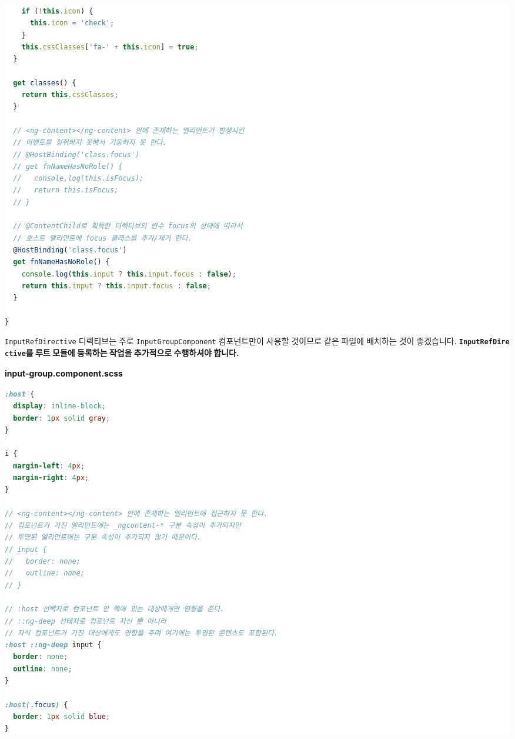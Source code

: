 ```ts
    if (!this.icon) {
      this.icon = 'check';
    }
    this.cssClasses['fa-' + this.icon] = true;
  }

  get classes() {
    return this.cssClasses;
  }

  // <ng-content></ng-content> 안에 존재하는 엘리먼트가 발생시킨
  // 이벤트를 청취하지 못해서 기동하지 못 한다.
  // @HostBinding('class.focus')
  // get fnNameHasNoRole() {
  //   console.log(this.isFocus);
  //   return this.isFocus;
  // }

  // @ContentChild로 획득한 디렉티브의 변수 focus의 상태에 따라서
  // 호스트 엘리먼트에 focus 클래스를 추가/제거 한다.
  @HostBinding('class.focus')
  get fnNameHasNoRole() {
    console.log(this.input ? this.input.focus : false);
    return this.input ? this.input.focus : false;
  }

}
```

`InputRefDirective` 디렉티브는 주로 `InputGroupComponent` 컴포넌트만이 사용할 것이므로 같은 파일에 배치하는 것이 좋겠습니다. **`InputRefDirective`를 루트 모듈에 등록하는 작업을 추가적으로 수행하셔야 합니다.**

**input-group.component.scss**

```scss
:host {
  display: inline-block;
  border: 1px solid gray;
}

i {
  margin-left: 4px;
  margin-right: 4px;
}

// <ng-content></ng-content> 안에 존재하는 엘리먼트에 접근하지 못 한다.
// 컴포넌트가 가진 엘리먼트에는 _ngcontent-* 구분 속성이 추가되지만
// 투영된 엘리먼트에는 구분 속성이 추가되지 않기 때문이다.
// input {
//   border: none;
//   outline: none;
// }

// :host 선택자로 컴포넌트 안 쪽에 있는 대상에게만 영향을 준다.
// ::ng-deep 선태자로 컴포넌트 자신 뿐 아니라
// 자식 컴포넌트가 가진 대상에게도 영향을 주며 여기에는 투영된 콘텐츠도 포함된다.
:host ::ng-deep input {
  border: none;
  outline: none;
}

:host(.focus) {
  border: 1px solid blue;
}
```